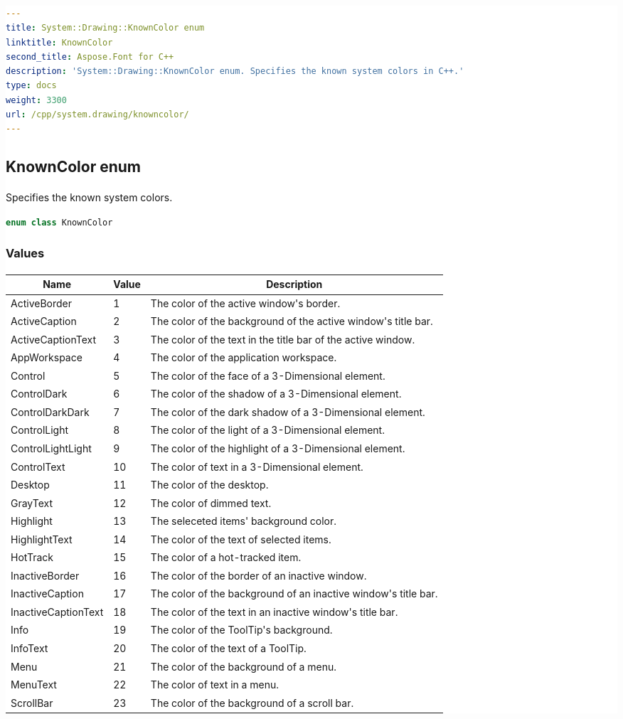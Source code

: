 ```yaml
---
title: System::Drawing::KnownColor enum
linktitle: KnownColor
second_title: Aspose.Font for C++
description: 'System::Drawing::KnownColor enum. Specifies the known system colors in C++.'
type: docs
weight: 3300
url: /cpp/system.drawing/knowncolor/
---
```

## KnownColor enum


Specifies the known system colors.

```cpp
enum class KnownColor
```

### Values

| Name | Value | Description |
| --- | --- | --- |
| ActiveBorder | 1 | The color of the active window's border. |
| ActiveCaption | 2 | The color of the background of the active window's title bar. |
| ActiveCaptionText | 3 | The color of the text in the title bar of the active window. |
| AppWorkspace | 4 | The color of the application workspace. |
| Control | 5 | The color of the face of a 3-Dimensional element. |
| ControlDark | 6 | The color of the shadow of a 3-Dimensional element. |
| ControlDarkDark | 7 | The color of the dark shadow of a 3-Dimensional element. |
| ControlLight | 8 | The color of the light of a 3-Dimensional element. |
| ControlLightLight | 9 | The color of the highlight of a 3-Dimensional element. |
| ControlText | 10 | The color of text in a 3-Dimensional element. |
| Desktop | 11 | The color of the desktop. |
| GrayText | 12 | The color of dimmed text. |
| Highlight | 13 | The seleceted items' background color. |
| HighlightText | 14 | The color of the text of selected items. |
| HotTrack | 15 | The color of a hot-tracked item. |
| InactiveBorder | 16 | The color of the border of an inactive window. |
| InactiveCaption | 17 | The color of the background of an inactive window's title bar. |
| InactiveCaptionText | 18 | The color of the text in an inactive window's title bar. |
| Info | 19 | The color of the ToolTip's background. |
| InfoText | 20 | The color of the text of a ToolTip. |
| Menu | 21 | The color of the background of a menu. |
| MenuText | 22 | The color of text in a menu. |
| ScrollBar | 23 | The color of the background of a scroll bar. |